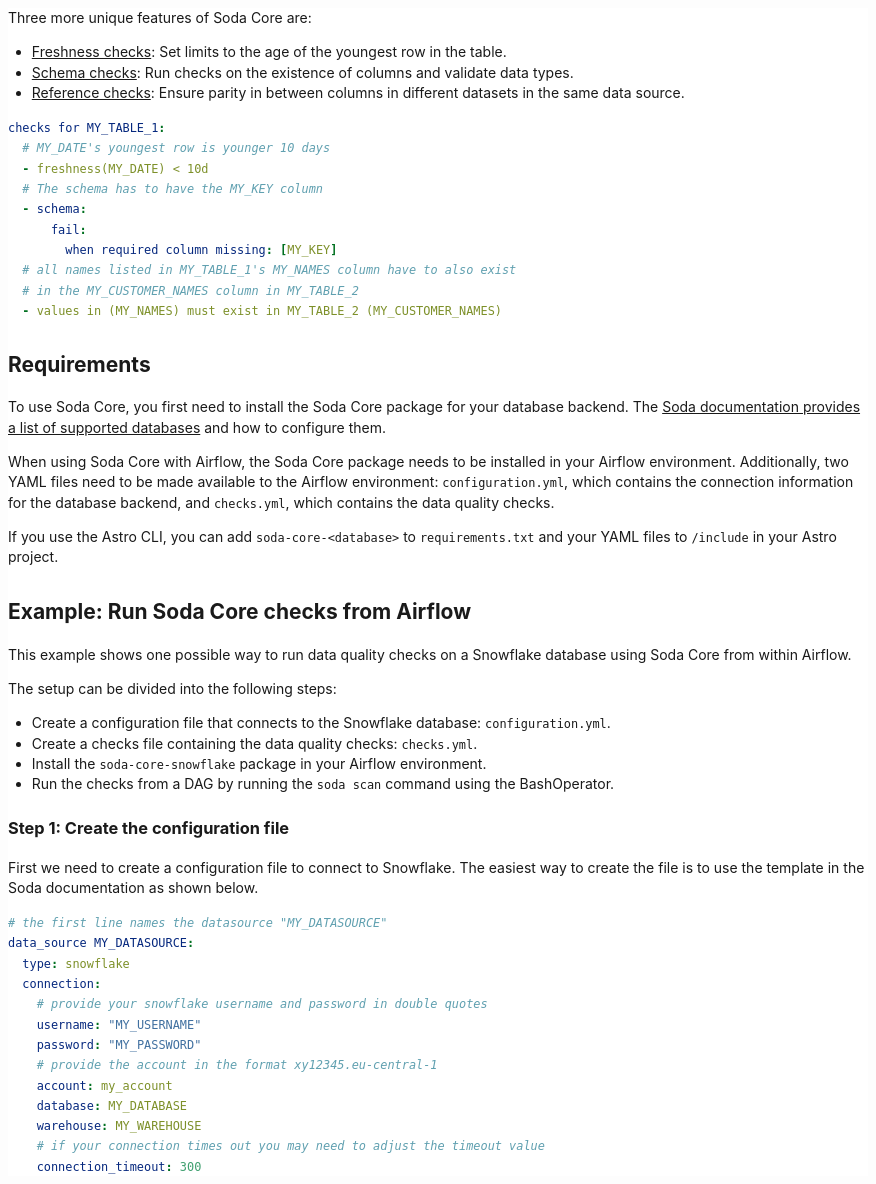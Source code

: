 Three more unique features of Soda Core are:

- [Freshness checks](https://docs.soda.io/soda-cl/freshness.html): Set limits to the age of the youngest row in the table.
- [Schema checks](https://docs.soda.io/soda-cl/schema.html): Run checks on the existence of columns and validate data types.
- [Reference checks](https://docs.soda.io/soda-cl/reference.html): Ensure parity in between columns in different datasets in the same data source.

```YAML
checks for MY_TABLE_1:
  # MY_DATE's youngest row is younger 10 days
  - freshness(MY_DATE) < 10d
  # The schema has to have the MY_KEY column
  - schema:
      fail:
        when required column missing: [MY_KEY]
  # all names listed in MY_TABLE_1's MY_NAMES column have to also exist
  # in the MY_CUSTOMER_NAMES column in MY_TABLE_2
  - values in (MY_NAMES) must exist in MY_TABLE_2 (MY_CUSTOMER_NAMES)
```

## Requirements

To use Soda Core, you first need to install the Soda Core package for your database backend. The [Soda documentation provides a list of supported databases](https://docs.soda.io/soda-core/configuration.html) and how to configure them.

When using Soda Core with Airflow, the Soda Core package needs to be installed in your Airflow environment. Additionally, two YAML files need to be made available to the Airflow environment: `configuration.yml`, which contains the connection information for the database backend, and `checks.yml`, which contains the data quality checks.

If you use the Astro CLI, you can add `soda-core-<database>` to `requirements.txt` and your YAML files to `/include` in your Astro project.

## Example: Run Soda Core checks from Airflow

This example shows one possible way to run data quality checks on a Snowflake database using Soda Core from within Airflow.

The setup can be divided into the following steps:

- Create a configuration file that connects to the Snowflake database: `configuration.yml`.
- Create a checks file containing the data quality checks: `checks.yml`.
- Install the `soda-core-snowflake` package in your Airflow environment.
- Run the checks from a DAG by running the `soda scan` command using the BashOperator.

### Step 1: Create the configuration file

First we need to create a configuration file to connect to Snowflake. The easiest way to create the file is to use the template in the Soda documentation as shown below.

```YAML
# the first line names the datasource "MY_DATASOURCE"
data_source MY_DATASOURCE:
  type: snowflake
  connection:
    # provide your snowflake username and password in double quotes
    username: "MY_USERNAME"
    password: "MY_PASSWORD"
    # provide the account in the format xy12345.eu-central-1
    account: my_account
    database: MY_DATABASE
    warehouse: MY_WAREHOUSE
    # if your connection times out you may need to adjust the timeout value
    connection_timeout: 300
```